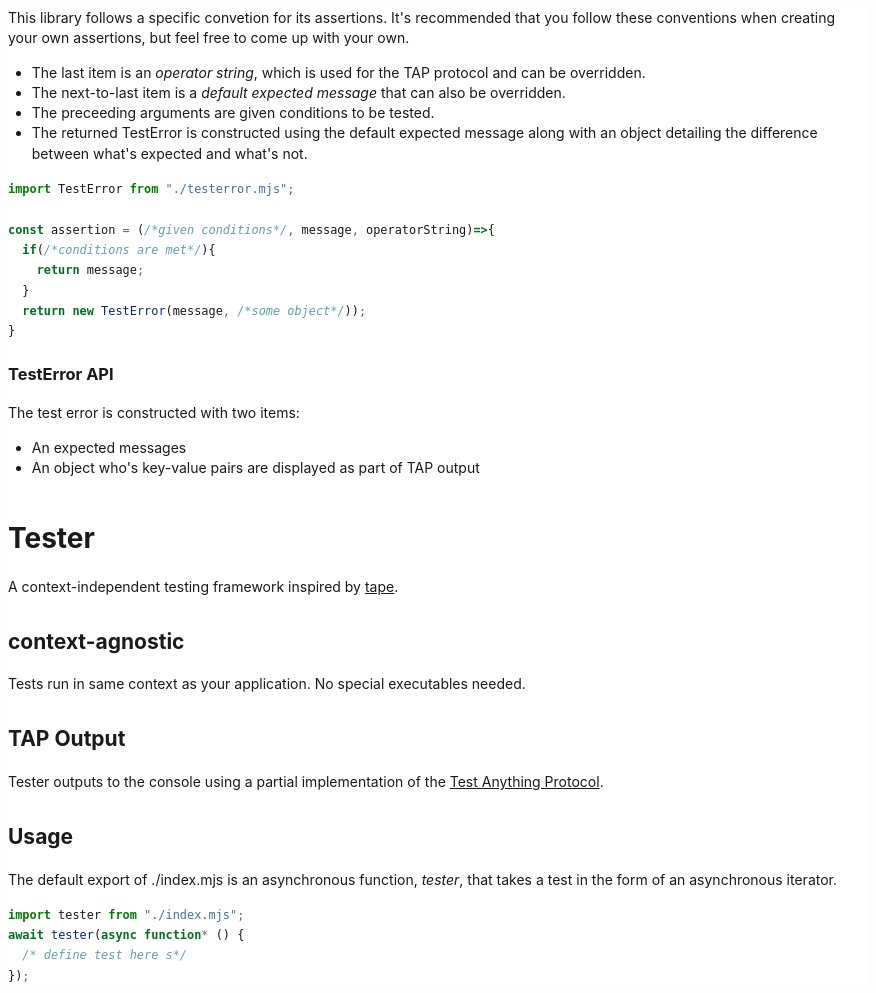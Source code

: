 This library follows a specific convetion for its assertions.
It's recommended that you follow these conventions when creating your own assertions,
but feel free to come up with your own.

- The last item is an _operator string_, which is used for the TAP protocol and can be overridden.
- The next-to-last item is a _default expected message_ that can also be overridden.
- The preceeding arguments are given conditions to be tested.
- The returned TestError is constructed using the default expected message
  along with an object detailing the difference between what's expected and what's not.

```javascript
import TestError from "./testerror.mjs";

const assertion = (/*given conditions*/, message, operatorString)=>{
  if(/*conditions are met*/){
    return message;
  }
  return new TestError(message, /*some object*/));
}
```

### TestError API

The test error is constructed with two items:

- An expected messages
- An object who's key-value pairs are displayed as part of TAP output

# Tester

A context-independent testing framework inspired by [tape](https://github.com/substack/tape).

## context-agnostic

Tests run in same context as your application. No special executables needed.

## TAP Output

Tester outputs to the console using a partial implementation of the [Test Anything Protocol](https://testanything.org/tap-specification.html).

## Usage

The default export of ./index.mjs is an asynchronous function,
_tester_, that takes a test in the form of an asynchronous iterator.

```javascript
import tester from "./index.mjs";
await tester(async function* () {
  /* define test here s*/
});
```
